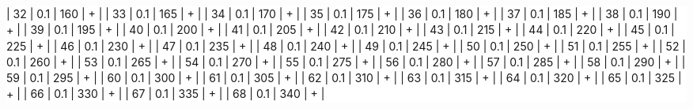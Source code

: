 | 32 | 0.1           | 160                            | +          |
| 33 | 0.1           | 165                            | +          |
| 34 | 0.1           | 170                            | +          |
| 35 | 0.1           | 175                            | +          |
| 36 | 0.1           | 180                            | +          |
| 37 | 0.1           | 185                            | +          |
| 38 | 0.1           | 190                            | +          |
| 39 | 0.1           | 195                            | +          |
| 40 | 0.1           | 200                            | +          |
| 41 | 0.1           | 205                            | +          |
| 42 | 0.1           | 210                            | +          |
| 43 | 0.1           | 215                            | +          |
| 44 | 0.1           | 220                            | +          |
| 45 | 0.1           | 225                            | +          |
| 46 | 0.1           | 230                            | +          |
| 47 | 0.1           | 235                            | +          |
| 48 | 0.1           | 240                            | +          |
| 49 | 0.1           | 245                            | +          |
| 50 | 0.1           | 250                            | +          |
| 51 | 0.1           | 255                            | +          |
| 52 | 0.1           | 260                            | +          |
| 53 | 0.1           | 265                            | +          |
| 54 | 0.1           | 270                            | +          |
| 55 | 0.1           | 275                            | +          |
| 56 | 0.1           | 280                            | +          |
| 57 | 0.1           | 285                            | +          |
| 58 | 0.1           | 290                            | +          |
| 59 | 0.1           | 295                            | +          |
| 60 | 0.1           | 300                            | +          |
| 61 | 0.1           | 305                            | +          |
| 62 | 0.1           | 310                            | +          |
| 63 | 0.1           | 315                            | +          |
| 64 | 0.1           | 320                            | +          |
| 65 | 0.1           | 325                            | +          |
| 66 | 0.1           | 330                            | +          |
| 67 | 0.1           | 335                            | +          |
| 68 | 0.1           | 340                            | +          |